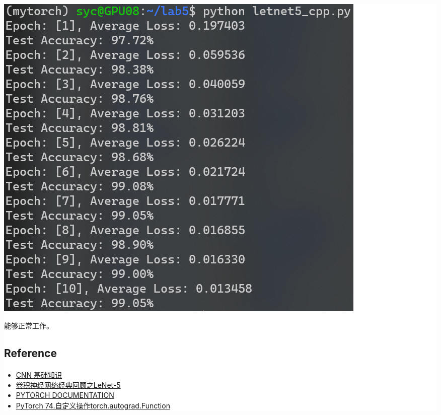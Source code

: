 ![](../assets/img/HPC/HPC%20101%20labs/CNN/img4.png)

能够正常工作。

## Reference

- [CNN 基础知识](https://zhuanlan.zhihu.com/p/77471866)
- [卷积神经网络经典回顾之LeNet-5](https://zhuanlan.zhihu.com/p/616996325)
- [PYTORCH DOCUMENTATION](https://pytorch.org/docs/stable/)
- [PyTorch 74.自定义操作torch.autograd.Function](https://zhuanlan.zhihu.com/p/344802526)